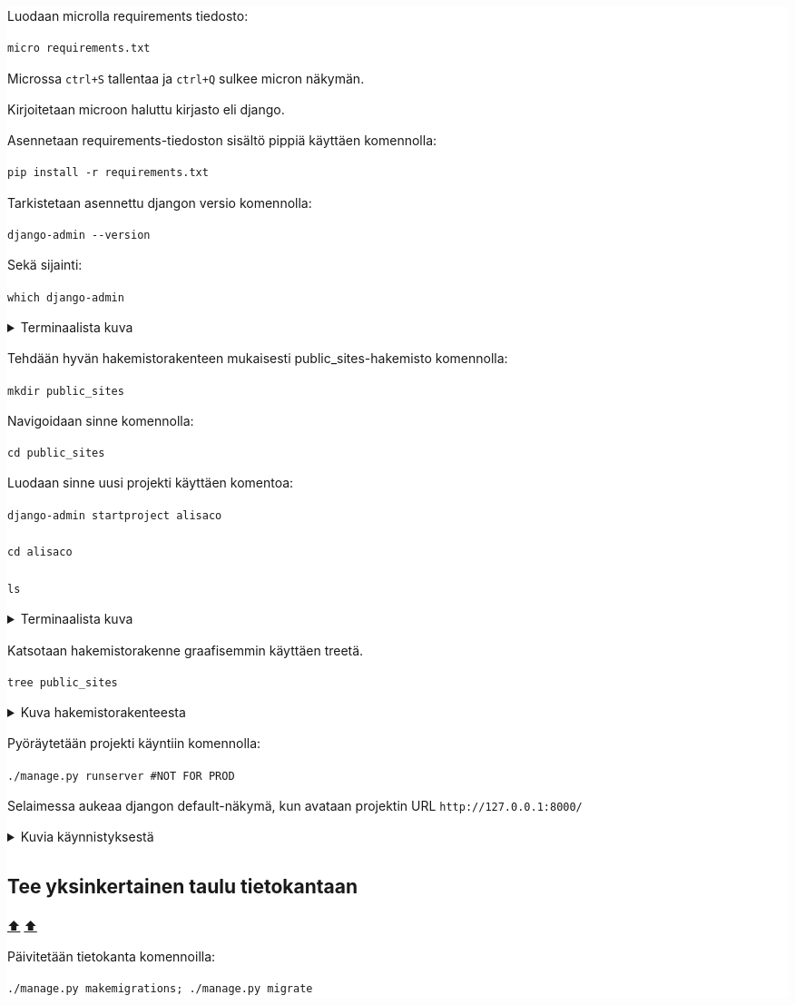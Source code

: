 Luodaan microlla requirements tiedosto:

    micro requirements.txt

Microssa ``ctrl+S`` tallentaa ja ``ctrl+Q`` sulkee micron näkymän.

Kirjoitetaan microon haluttu kirjasto eli django.

Asennetaan requirements-tiedoston sisältö pippiä käyttäen komennolla:

    pip install -r requirements.txt

Tarkistetaan asennettu djangon versio komennolla:

    django-admin --version

Sekä sijainti:

    which django-admin

<details><summary>Terminaalista kuva</summary></details>


Tehdään hyvän hakemistorakenteen mukaisesti public_sites-hakemisto komennolla:
	
	mkdir public_sites

Navigoidaan sinne komennolla:

	cd public_sites

Luodaan sinne uusi projekti käyttäen komentoa:

	django-admin startproject alisaco

	cd alisaco
	
	ls
	
<details><summary>Terminaalista kuva</summary></details>


Katsotaan hakemistorakenne graafisemmin käyttäen treetä.

	tree public_sites

	
<details><summary>Kuva hakemistorakenteesta</summary></details>

Pyöräytetään projekti käyntiin komennolla:
	 
	./manage.py runserver #NOT FOR PROD

Selaimessa aukeaa djangon default-näkymä, kun avataan projektin URL ``http://127.0.0.1:8000/``

<details><summary>Kuvia käynnistyksestä</summary></details>


## Tee yksinkertainen taulu tietokantaan
[⬆️](#hello-django)
[⬆️](#up)

Päivitetään tietokanta komennoilla:

	./manage.py makemigrations; ./manage.py migrate
